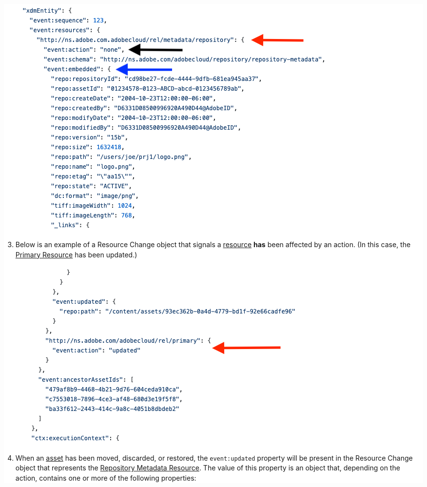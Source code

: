    ![Repository Metadata object in JSON-formatted Asset Event](../img/repo-metadata.png)

3. Below is an example of a Resource Change object that signals a [resource](asset-events-glossary#resource) **has** been affected by an action. (In this case, the [Primary Resource](asset-events-glossary.md#primary-resource) has been updated.)

   ![Primary Resource object whose event:updated property has the value of "updated."](../img/primary.png)

4. When an [asset](asset-events-glossary#asset) has been moved, discarded, or restored, the `event:updated` property will be present in the Resource Change object that represents the [Repository Metadata Resource](asset-events-glossary.md#repository-metadata-resource). The value of this property is an object that, depending on the action, contains one or more of the following properties:
